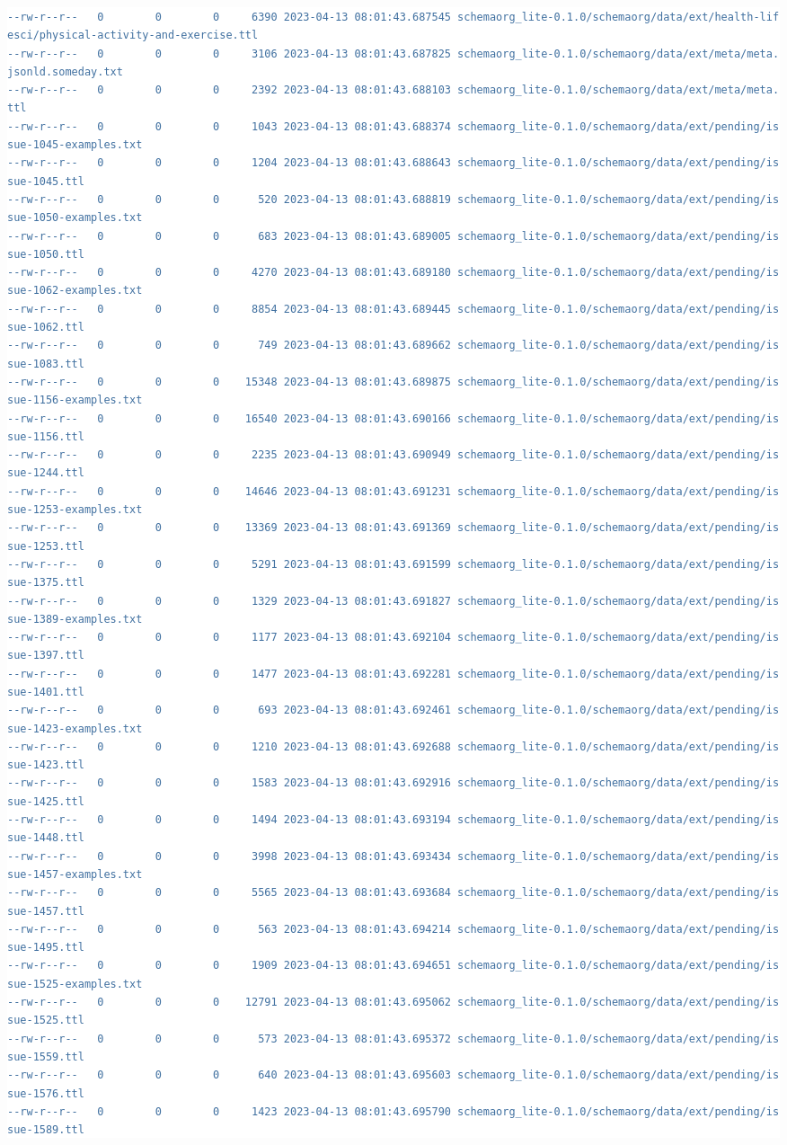 ```diff
--rw-r--r--   0        0        0     6390 2023-04-13 08:01:43.687545 schemaorg_lite-0.1.0/schemaorg/data/ext/health-lifesci/physical-activity-and-exercise.ttl
--rw-r--r--   0        0        0     3106 2023-04-13 08:01:43.687825 schemaorg_lite-0.1.0/schemaorg/data/ext/meta/meta.jsonld.someday.txt
--rw-r--r--   0        0        0     2392 2023-04-13 08:01:43.688103 schemaorg_lite-0.1.0/schemaorg/data/ext/meta/meta.ttl
--rw-r--r--   0        0        0     1043 2023-04-13 08:01:43.688374 schemaorg_lite-0.1.0/schemaorg/data/ext/pending/issue-1045-examples.txt
--rw-r--r--   0        0        0     1204 2023-04-13 08:01:43.688643 schemaorg_lite-0.1.0/schemaorg/data/ext/pending/issue-1045.ttl
--rw-r--r--   0        0        0      520 2023-04-13 08:01:43.688819 schemaorg_lite-0.1.0/schemaorg/data/ext/pending/issue-1050-examples.txt
--rw-r--r--   0        0        0      683 2023-04-13 08:01:43.689005 schemaorg_lite-0.1.0/schemaorg/data/ext/pending/issue-1050.ttl
--rw-r--r--   0        0        0     4270 2023-04-13 08:01:43.689180 schemaorg_lite-0.1.0/schemaorg/data/ext/pending/issue-1062-examples.txt
--rw-r--r--   0        0        0     8854 2023-04-13 08:01:43.689445 schemaorg_lite-0.1.0/schemaorg/data/ext/pending/issue-1062.ttl
--rw-r--r--   0        0        0      749 2023-04-13 08:01:43.689662 schemaorg_lite-0.1.0/schemaorg/data/ext/pending/issue-1083.ttl
--rw-r--r--   0        0        0    15348 2023-04-13 08:01:43.689875 schemaorg_lite-0.1.0/schemaorg/data/ext/pending/issue-1156-examples.txt
--rw-r--r--   0        0        0    16540 2023-04-13 08:01:43.690166 schemaorg_lite-0.1.0/schemaorg/data/ext/pending/issue-1156.ttl
--rw-r--r--   0        0        0     2235 2023-04-13 08:01:43.690949 schemaorg_lite-0.1.0/schemaorg/data/ext/pending/issue-1244.ttl
--rw-r--r--   0        0        0    14646 2023-04-13 08:01:43.691231 schemaorg_lite-0.1.0/schemaorg/data/ext/pending/issue-1253-examples.txt
--rw-r--r--   0        0        0    13369 2023-04-13 08:01:43.691369 schemaorg_lite-0.1.0/schemaorg/data/ext/pending/issue-1253.ttl
--rw-r--r--   0        0        0     5291 2023-04-13 08:01:43.691599 schemaorg_lite-0.1.0/schemaorg/data/ext/pending/issue-1375.ttl
--rw-r--r--   0        0        0     1329 2023-04-13 08:01:43.691827 schemaorg_lite-0.1.0/schemaorg/data/ext/pending/issue-1389-examples.txt
--rw-r--r--   0        0        0     1177 2023-04-13 08:01:43.692104 schemaorg_lite-0.1.0/schemaorg/data/ext/pending/issue-1397.ttl
--rw-r--r--   0        0        0     1477 2023-04-13 08:01:43.692281 schemaorg_lite-0.1.0/schemaorg/data/ext/pending/issue-1401.ttl
--rw-r--r--   0        0        0      693 2023-04-13 08:01:43.692461 schemaorg_lite-0.1.0/schemaorg/data/ext/pending/issue-1423-examples.txt
--rw-r--r--   0        0        0     1210 2023-04-13 08:01:43.692688 schemaorg_lite-0.1.0/schemaorg/data/ext/pending/issue-1423.ttl
--rw-r--r--   0        0        0     1583 2023-04-13 08:01:43.692916 schemaorg_lite-0.1.0/schemaorg/data/ext/pending/issue-1425.ttl
--rw-r--r--   0        0        0     1494 2023-04-13 08:01:43.693194 schemaorg_lite-0.1.0/schemaorg/data/ext/pending/issue-1448.ttl
--rw-r--r--   0        0        0     3998 2023-04-13 08:01:43.693434 schemaorg_lite-0.1.0/schemaorg/data/ext/pending/issue-1457-examples.txt
--rw-r--r--   0        0        0     5565 2023-04-13 08:01:43.693684 schemaorg_lite-0.1.0/schemaorg/data/ext/pending/issue-1457.ttl
--rw-r--r--   0        0        0      563 2023-04-13 08:01:43.694214 schemaorg_lite-0.1.0/schemaorg/data/ext/pending/issue-1495.ttl
--rw-r--r--   0        0        0     1909 2023-04-13 08:01:43.694651 schemaorg_lite-0.1.0/schemaorg/data/ext/pending/issue-1525-examples.txt
--rw-r--r--   0        0        0    12791 2023-04-13 08:01:43.695062 schemaorg_lite-0.1.0/schemaorg/data/ext/pending/issue-1525.ttl
--rw-r--r--   0        0        0      573 2023-04-13 08:01:43.695372 schemaorg_lite-0.1.0/schemaorg/data/ext/pending/issue-1559.ttl
--rw-r--r--   0        0        0      640 2023-04-13 08:01:43.695603 schemaorg_lite-0.1.0/schemaorg/data/ext/pending/issue-1576.ttl
--rw-r--r--   0        0        0     1423 2023-04-13 08:01:43.695790 schemaorg_lite-0.1.0/schemaorg/data/ext/pending/issue-1589.ttl
```